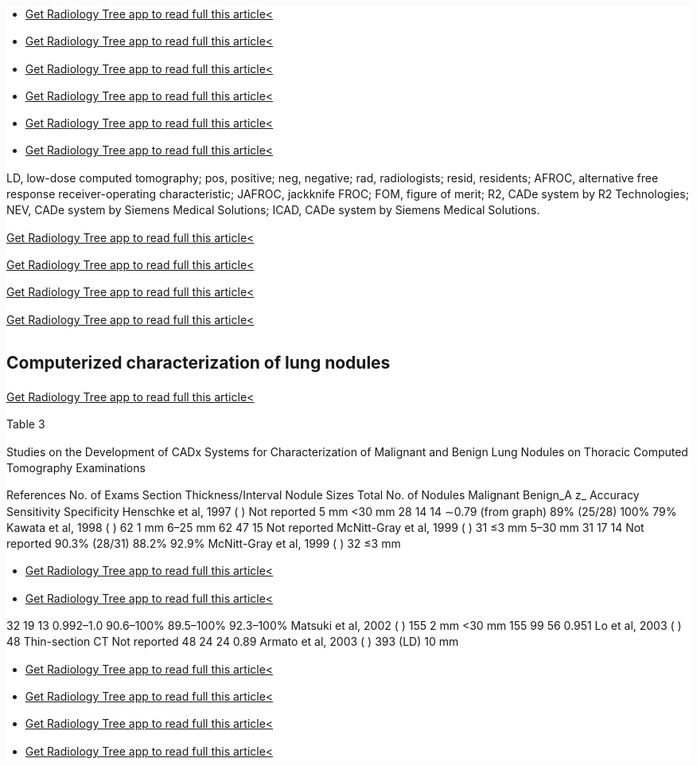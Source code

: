 - [Get Radiology Tree app to read full this article<](https://clinicalpub.com/app)

- [Get Radiology Tree app to read full this article<](https://clinicalpub.com/app)

- [Get Radiology Tree app to read full this article<](https://clinicalpub.com/app)

- [Get Radiology Tree app to read full this article<](https://clinicalpub.com/app)


- [Get Radiology Tree app to read full this article<](https://clinicalpub.com/app)

- [Get Radiology Tree app to read full this article<](https://clinicalpub.com/app)


LD, low-dose computed tomography; pos, positive; neg, negative; rad, radiologists; resid, residents; AFROC, alternative free response receiver-operating characteristic; JAFROC, jackknife FROC; FOM, figure of merit; R2, CADe system by R2 Technologies; NEV, CADe system by Siemens Medical Solutions; ICAD, CADe system by Siemens Medical Solutions.


[Get Radiology Tree app to read full this article<](https://clinicalpub.com/app)

[Get Radiology Tree app to read full this article<](https://clinicalpub.com/app)

[Get Radiology Tree app to read full this article<](https://clinicalpub.com/app)

[Get Radiology Tree app to read full this article<](https://clinicalpub.com/app)

## Computerized characterization of lung nodules

[Get Radiology Tree app to read full this article<](https://clinicalpub.com/app)

Table 3


Studies on the Development of CADx Systems for Characterization of Malignant and Benign Lung Nodules on Thoracic Computed Tomography Examinations


References No. of Exams Section Thickness/Interval Nodule Sizes Total No. of Nodules Malignant Benign_A  z_ Accuracy Sensitivity Specificity Henschke et al, 1997 ( ) Not reported 5 mm <30 mm 28 14 14 ∼0.79 (from graph) 89% (25/28) 100% 79% Kawata et al, 1998 ( ) 62 1 mm 6–25 mm 62 47 15 Not reported McNitt-Gray et al, 1999 ( ) 31 ≤3 mm 5–30 mm 31 17 14 Not reported 90.3% (28/31) 88.2% 92.9% McNitt-Gray et al, 1999 ( ) 32 ≤3 mm

- [Get Radiology Tree app to read full this article<](https://clinicalpub.com/app)

- [Get Radiology Tree app to read full this article<](https://clinicalpub.com/app)


32 19 13 0.992–1.0 90.6–100% 89.5–100% 92.3–100% Matsuki et al, 2002 ( ) 155 2 mm <30 mm 155 99 56 0.951 Lo et al, 2003 ( ) 48 Thin-section CT Not reported 48 24 24 0.89 Armato et al, 2003 ( ) 393 (LD) 10 mm

- [Get Radiology Tree app to read full this article<](https://clinicalpub.com/app)

- [Get Radiology Tree app to read full this article<](https://clinicalpub.com/app)


- [Get Radiology Tree app to read full this article<](https://clinicalpub.com/app)

- [Get Radiology Tree app to read full this article<](https://clinicalpub.com/app)
